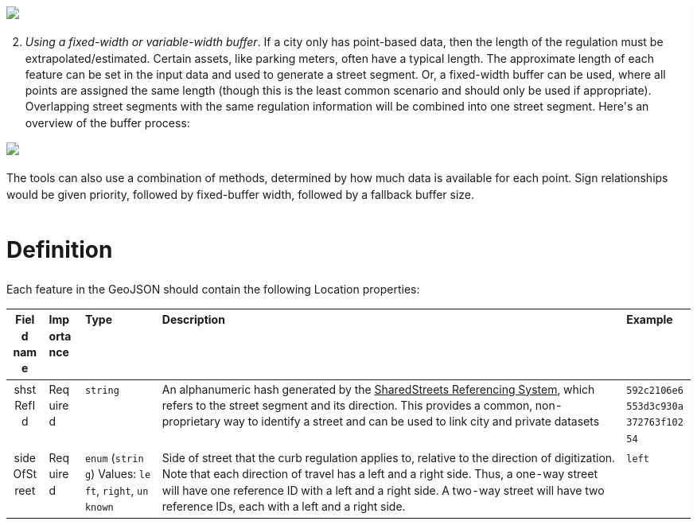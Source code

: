 <img src="images/sign_process.png" width="800">

2. _Using a fixed-width or variable-width buffer_. If a city only has point-based data, then the length of the
   regulation must be extrapolated/estimated. Certain assets, like parking meters, often have a typical length. The
   approximate length of each feature can be set in the input data and used to generate a street segment. Or, a
   fixed-width buffer can be used, where all points are assigned the same length (though this is the least common
   scenario and should only be used if appropriate). Overlapping street segments with the same regulation information
   will be combined into one street segment. Here's an overview of the buffer process:

<img src="images/buffer_process.png" width="800">

The tools can also use a combination of methods, determined by how much data is available for each point. Sign
relationships would be given priority, followed by fixed-buffer width, followed by a fallback buffer size.

# Definition

Each feature in the GeoJSON should contain the following Location properties:

|    Field name     | Importance             | Type                                                                                                                                                                                                                                                                                                                                                                                                                                                                                                                                                                                                                      | Description                                                                                                                                                                                                                                                                                                                                                                                                                                                                                                        | Example                            |
|:-----------------:|:-----------------------|:--------------------------------------------------------------------------------------------------------------------------------------------------------------------------------------------------------------------------------------------------------------------------------------------------------------------------------------------------------------------------------------------------------------------------------------------------------------------------------------------------------------------------------------------------------------------------------------------------------------------------|:-------------------------------------------------------------------------------------------------------------------------------------------------------------------------------------------------------------------------------------------------------------------------------------------------------------------------------------------------------------------------------------------------------------------------------------------------------------------------------------------------------------------|:-----------------------------------|
|     shstRefId     | Required               | `string`                                                                                                                                                                                                                                                                                                                                                                                                                                                                                                                                                                                                                  | An alphanumeric hash generated by the [SharedStreets Referencing System](https://sharedstreets.io/how-the-sharedstreets-referencing-system-works/), which refers to the street segment and its direction. This provides a common, non-proprietary way to identify a street and can be used to link city and private datasets                                                                                                                                                                                       | `592c2106e6553d3c930a372763f10254` |
|   sideOfStreet    | Required               | `enum` (`string`) Values: `left`, `right`, `unknown`                                                                                                                                                                                                                                                                                                                                                                                                                                                                                                                                                                      | Side of street that the curb regulation applies to, relative to the direction of digitization. Note that each direction of travel has a left and a right side. Thus, a one-way street will have one reference ID with a left and a right side. A two-way street will have two reference IDs, each with a left and a right side.                                                                                                                                                                                    | `left`                             |